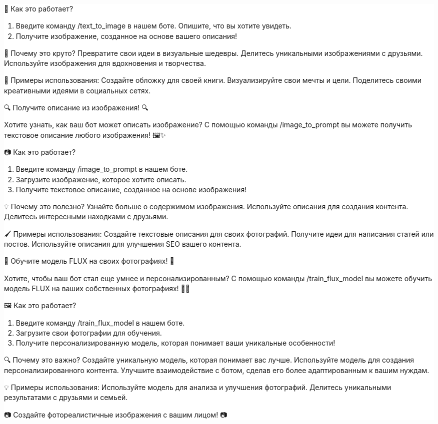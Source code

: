 📝 Как это работает?

1. Введите команду /text_to_image в нашем боте.
   Опишите, что вы хотите увидеть.
2. Получите изображение, созданное на основе вашего описания!

🌟 Почему это круто?
Превратите свои идеи в визуальные шедевры.
Делитесь уникальными изображениями с друзьями.
Используйте изображения для вдохновения и творчества.

📸 Примеры использования:
Создайте обложку для своей книги.
Визуализируйте свои мечты и цели.
Поделитесь своими креативными идеями в социальных сетях.

🔍 Получите описание из изображения! 🔍

Хотите узнать, как ваш бот может описать изображение? С помощью команды /image_to_prompt вы можете получить текстовое описание любого изображения! 🖼️✨

📷 Как это работает?

1. Введите команду /image_to_prompt в нашем боте.
2. Загрузите изображение, которое хотите описать.
3. Получите текстовое описание, созданное на основе изображения!

💡 Почему это полезно?
Узнайте больше о содержимом изображения.
Используйте описания для создания контента.
Делитесь интересными находками с друзьями.

🖌️ Примеры использования:
Создайте текстовые описания для своих фотографий.
Получите идеи для написания статей или постов.
Используйте описания для улучшения SEO вашего контента.

📸 Обучите модель FLUX на своих фотографиях! 📸

Хотите, чтобы ваш бот стал еще умнее и персонализированным? С помощью команды /train_flux_model вы можете обучить модель FLUX на ваших собственных фотографиях! 🤖✨

🖼️ Как это работает?

1. Введите команду /train_flux_model в нашем боте.
2. Загрузите свои фотографии для обучения.
3. Получите персонализированную модель, которая понимает ваши уникальные особенности!

🔍 Почему это важно?
Создайте уникальную модель, которая понимает вас лучше.
Используйте модель для создания персонализированного контента.
Улучшите взаимодействие с ботом, сделав его более адаптированным к вашим нуждам.

💡 Примеры использования:
Используйте модель для анализа и улучшения фотографий.
Делитесь уникальными результатами с друзьями и семьей.

📷 Создайте фотореалистичные изображения с вашим лицом! 📷
